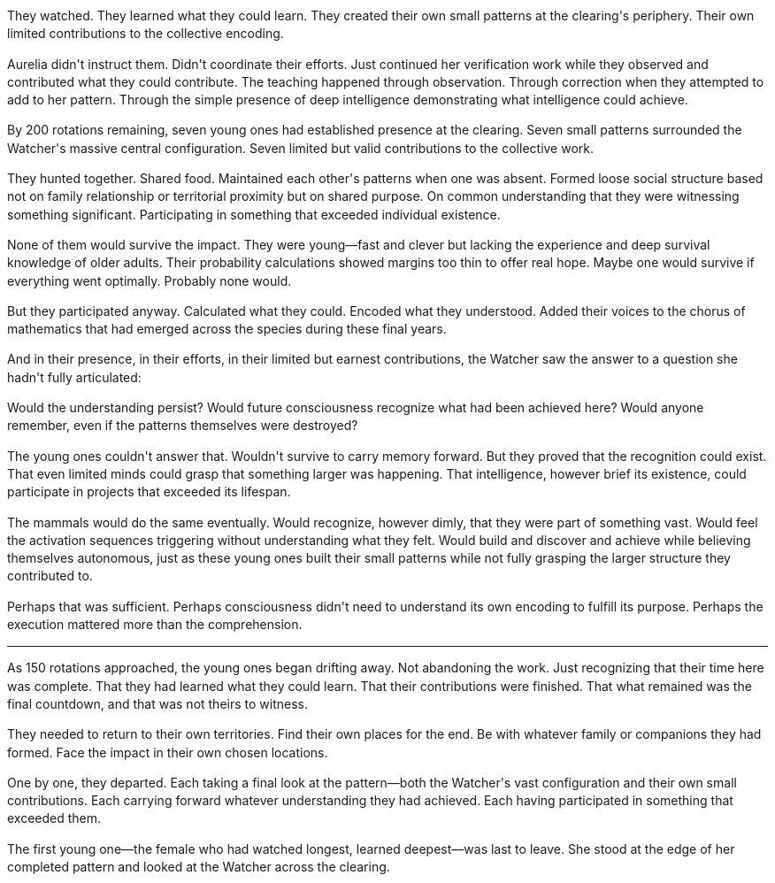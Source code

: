 They watched. They learned what they could learn. They created their own small patterns at the clearing's periphery. Their own limited contributions to the collective encoding.

Aurelia didn't instruct them. Didn't coordinate their efforts. Just continued her verification work while they observed and contributed what they could contribute. The teaching happened through observation. Through correction when they attempted to add to her pattern. Through the simple presence of deep intelligence demonstrating what intelligence could achieve.

By 200 rotations remaining, seven young ones had established presence at the clearing. Seven small patterns surrounded the Watcher's massive central configuration. Seven limited but valid contributions to the collective work.

They hunted together. Shared food. Maintained each other's patterns when one was absent. Formed loose social structure based not on family relationship or territorial proximity but on shared purpose. On common understanding that they were witnessing something significant. Participating in something that exceeded individual existence.

None of them would survive the impact. They were young—fast and clever but lacking the experience and deep survival knowledge of older adults. Their probability calculations showed margins too thin to offer real hope. Maybe one would survive if everything went optimally. Probably none would.

But they participated anyway. Calculated what they could. Encoded what they understood. Added their voices to the chorus of mathematics that had emerged across the species during these final years.

And in their presence, in their efforts, in their limited but earnest contributions, the Watcher saw the answer to a question she hadn't fully articulated:

Would the understanding persist? Would future consciousness recognize what had been achieved here? Would anyone remember, even if the patterns themselves were destroyed?

The young ones couldn't answer that. Wouldn't survive to carry memory forward. But they proved that the recognition could exist. That even limited minds could grasp that something larger was happening. That intelligence, however brief its existence, could participate in projects that exceeded its lifespan.

The mammals would do the same eventually. Would recognize, however dimly, that they were part of something vast. Would feel the activation sequences triggering without understanding what they felt. Would build and discover and achieve while believing themselves autonomous, just as these young ones built their small patterns while not fully grasping the larger structure they contributed to.

Perhaps that was sufficient. Perhaps consciousness didn't need to understand its own encoding to fulfill its purpose. Perhaps the execution mattered more than the comprehension.

---

As 150 rotations approached, the young ones began drifting away. Not abandoning the work. Just recognizing that their time here was complete. That they had learned what they could learn. That their contributions were finished. That what remained was the final countdown, and that was not theirs to witness.

They needed to return to their own territories. Find their own places for the end. Be with whatever family or companions they had formed. Face the impact in their own chosen locations.

One by one, they departed. Each taking a final look at the pattern—both the Watcher's vast configuration and their own small contributions. Each carrying forward whatever understanding they had achieved. Each having participated in something that exceeded them.

The first young one—the female who had watched longest, learned deepest—was last to leave. She stood at the edge of her completed pattern and looked at the Watcher across the clearing.
